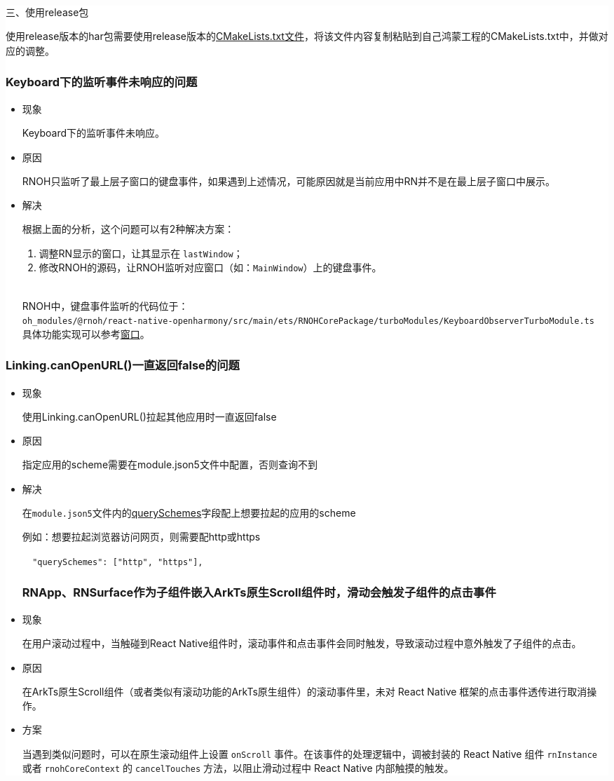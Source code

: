 三、使⽤release包

使⽤release版本的har包需要使⽤release版本的[CMakeLists.txt⽂件](../../Zips/MyApplicationReplace/entry/src/main/cpp/CMakeLists%20-%20release.txt)，将该⽂件内容复制粘贴到⾃⼰鸿蒙⼯程的CMakeLists.txt中，并做对应的调整。  

### Keyboard下的监听事件未响应的问题

- 现象

    Keyboard下的监听事件未响应。

- 原因

    RNOH只监听了最上层子窗口的键盘事件，如果遇到上述情况，可能原因就是当前应用中RN并不是在最上层子窗口中展示。

- 解决

    根据上面的分析，这个问题可以有2种解决方案：
    1. 调整RN显示的窗口，让其显示在 `lastWindow`；
    2. 修改RNOH的源码，让RNOH监听对应窗口（如：`MainWindow`）上的键盘事件。  
  
    <br>RNOH中，键盘事件监听的代码位于：  
    `oh_modules/@rnoh/react-native-openharmony/src/main/ets/RNOHCorePackage/turboModules/KeyboardObserverTurboModule.ts`  
    具体功能实现可以参考[窗口](https://developer.huawei.com/consumer/cn/doc/harmonyos-references-V13/js-apis-window-V13#windowgetlastwindow9)。

### Linking.canOpenURL()一直返回false的问题

- 现象

  使用Linking.canOpenURL()拉起其他应用时一直返回false

- 原因

  指定应用的scheme需要在module.json5文件中配置，否则查询不到

- 解决

  在`module.json5`文件内的[querySchemes](https://developer.huawei.com/consumer/cn/doc/harmonyos-guides-V13/canopenlink-V13#%E6%93%8D%E4%BD%9C%E6%AD%A5%E9%AA%A4)字段配上想要拉起的应用的scheme

  例如：想要拉起浏览器访问网页，则需要配http或https
  ```json5
    "querySchemes": ["http", "https"],
  ```
  ### RNApp、RNSurface作为子组件嵌入ArkTs原生Scroll组件时，滑动会触发子组件的点击事件

- 现象

  在用户滚动过程中，当触碰到React Native组件时，滚动事件和点击事件会同时触发，导致滚动过程中意外触发了子组件的点击。

- 原因

  在ArkTs原生Scroll组件（或者类似有滚动功能的ArkTs原生组件）的滚动事件里，未对 React Native 框架的点击事件透传进行取消操作。

- 方案

  当遇到类似问题时，可以在原生滚动组件上设置 `onScroll` 事件。在该事件的处理逻辑中，调被封装的 React Native 组件 `rnInstance` 或者 `rnohCoreContext` 的 `cancelTouches` 方法，以阻止滑动过程中 React Native 内部触摸的触发。
